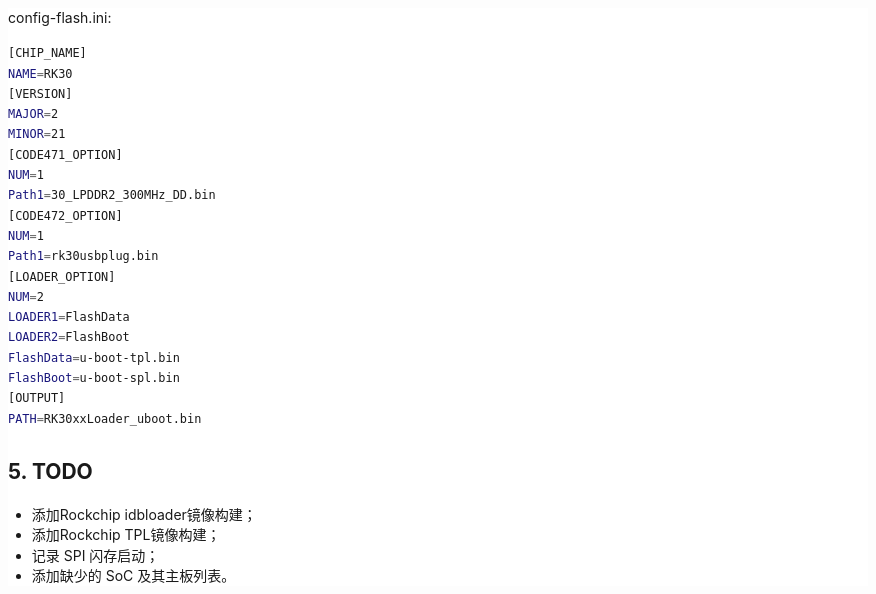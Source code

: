 config-flash.ini:

```bash
[CHIP_NAME]
NAME=RK30
[VERSION]
MAJOR=2
MINOR=21
[CODE471_OPTION]
NUM=1
Path1=30_LPDDR2_300MHz_DD.bin
[CODE472_OPTION]
NUM=1
Path1=rk30usbplug.bin
[LOADER_OPTION]
NUM=2
LOADER1=FlashData
LOADER2=FlashBoot
FlashData=u-boot-tpl.bin
FlashBoot=u-boot-spl.bin
[OUTPUT]
PATH=RK30xxLoader_uboot.bin
```


## 5. TODO

- 添加Rockchip idbloader镜像构建；
- 添加Rockchip TPL镜像构建；
- 记录 SPI 闪存启动；
- 添加缺少的 SoC 及其主板列表。

